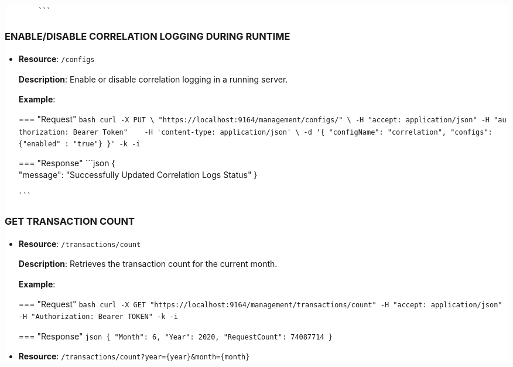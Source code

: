 			```


### ENABLE/DISABLE CORRELATION LOGGING DURING RUNTIME

-	**Resource**: `/configs`

	**Description**: Enable or disable correlation logging in a running server.

	**Example**:

	=== "Request"
		```bash
		curl -X PUT \
			"https://localhost:9164/management/configs/" \
			-H "accept: application/json" -H "authorization: Bearer Token"    -H 'content-type: application/json' \
			-d '{
			"configName": "correlation",
			"configs": {"enabled" : "true"}
			}' -k -i
		```

	=== "Response"
        ```json
		{   
			"message": "Successfully Updated Correlation Logs Status"
		}

		```	


### GET TRANSACTION COUNT

-	**Resource**: `/transactions/count`

	**Description**: Retrieves the transaction count for the current month.

	**Example**:

  	=== "Request"
		```bash
		curl -X GET "https://localhost:9164/management/transactions/count" -H "accept: application/json" -H "Authorization: Bearer TOKEN" -k -i
		```

  	=== "Response"
        ```json
		{
			"Month": 6,
			"Year": 2020,
			"RequestCount": 74087714
		}
		```

-	**Resource**: `/transactions/count?year={year}&month={month}`
